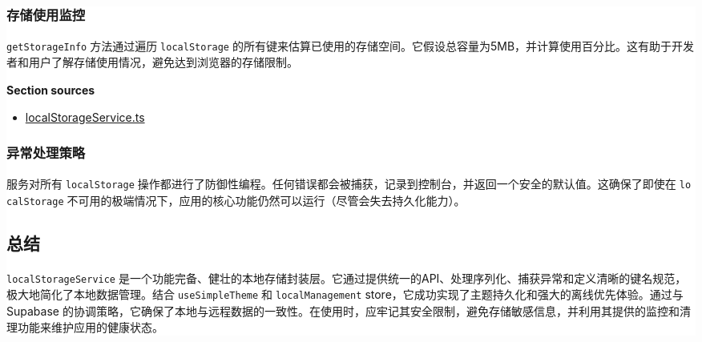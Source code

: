 ### 存储使用监控

`getStorageInfo` 方法通过遍历 `localStorage` 的所有键来估算已使用的存储空间。它假设总容量为5MB，并计算使用百分比。这有助于开发者和用户了解存储使用情况，避免达到浏览器的存储限制。

**Section sources**
- [localStorageService.ts](file://src/services/localStorageService.ts#L300-L337)

### 异常处理策略

服务对所有 `localStorage` 操作都进行了防御性编程。任何错误都会被捕获，记录到控制台，并返回一个安全的默认值。这确保了即使在 `localStorage` 不可用的极端情况下，应用的核心功能仍然可以运行（尽管会失去持久化能力）。

## 总结

`localStorageService` 是一个功能完备、健壮的本地存储封装层。它通过提供统一的API、处理序列化、捕获异常和定义清晰的键名规范，极大地简化了本地数据管理。结合 `useSimpleTheme` 和 `localManagement` store，它成功实现了主题持久化和强大的离线优先体验。通过与 Supabase 的协调策略，它确保了本地与远程数据的一致性。在使用时，应牢记其安全限制，避免存储敏感信息，并利用其提供的监控和清理功能来维护应用的健康状态。